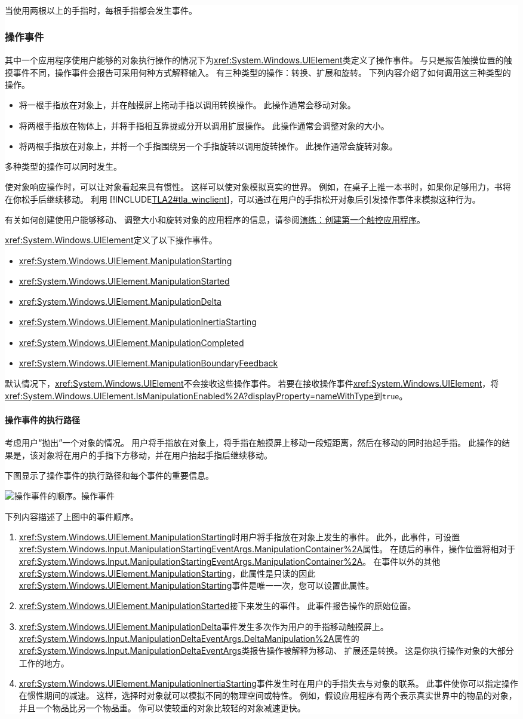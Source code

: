  当使用两根以上的手指时，每根手指都会发生事件。

### <a name="manipulation-events"></a>操作事件
 其中一个应用程序使用户能够的对象执行操作的情况下为<xref:System.Windows.UIElement>类定义了操作事件。 与只是报告触摸位置的触摸事件不同，操作事件会报告可采用何种方式解释输入。 有三种类型的操作：转换、扩展和旋转。 下列内容介绍了如何调用这三种类型的操作。

-   将一根手指放在对象上，并在触摸屏上拖动手指以调用转换操作。 此操作通常会移动对象。

-   将两根手指放在物体上，并将手指相互靠拢或分开以调用扩展操作。 此操作通常会调整对象的大小。

-   将两根手指放在对象上，并将一个手指围绕另一个手指旋转以调用旋转操作。 此操作通常会旋转对象。

 多种类型的操作可以同时发生。

 使对象响应操作时，可以让对象看起来具有惯性。 这样可以使对象模拟真实的世界。 例如，在桌子上推一本书时，如果你足够用力，书将在你松手后继续移动。 利用 [!INCLUDE[TLA2#tla_winclient](../../../../includes/tla2sharptla-winclient-md.md)]，可以通过在用户的手指松开对象后引发操作事件来模拟这种行为。

 有关如何创建使用户能够移动、 调整大小和旋转对象的应用程序的信息，请参阅[演练：创建第一个触控应用程序](walkthrough-creating-your-first-touch-application.md)。

 <xref:System.Windows.UIElement>定义了以下操作事件。

-   <xref:System.Windows.UIElement.ManipulationStarting>

-   <xref:System.Windows.UIElement.ManipulationStarted>

-   <xref:System.Windows.UIElement.ManipulationDelta>

-   <xref:System.Windows.UIElement.ManipulationInertiaStarting>

-   <xref:System.Windows.UIElement.ManipulationCompleted>

-   <xref:System.Windows.UIElement.ManipulationBoundaryFeedback>

 默认情况下，<xref:System.Windows.UIElement>不会接收这些操作事件。 若要在接收操作事件<xref:System.Windows.UIElement>，将<xref:System.Windows.UIElement.IsManipulationEnabled%2A?displayProperty=nameWithType>到`true`。

#### <a name="the-execution-path-of-manipulation-events"></a>操作事件的执行路径
 考虑用户“抛出”一个对象的情况。 用户将手指放在对象上，将手指在触摸屏上移动一段短距离，然后在移动的同时抬起手指。 此操作的结果是，该对象将在用户的手指下方移动，并在用户抬起手指后继续移动。

 下图显示了操作事件的执行路径和每个事件的重要信息。

 ![操作事件的顺序。](./media/ndp-manipulationevents.png "NDP_ManipulationEvents")操作事件

 下列内容描述了上图中的事件顺序。

1.  <xref:System.Windows.UIElement.ManipulationStarting>时用户将手指放在对象上发生的事件。 此外，此事件，可设置<xref:System.Windows.Input.ManipulationStartingEventArgs.ManipulationContainer%2A>属性。 在随后的事件，操作位置将相对于<xref:System.Windows.Input.ManipulationStartingEventArgs.ManipulationContainer%2A>。 在事件以外的其他<xref:System.Windows.UIElement.ManipulationStarting>，此属性是只读的因此<xref:System.Windows.UIElement.ManipulationStarting>事件是唯一一次，您可以设置此属性。

2.  <xref:System.Windows.UIElement.ManipulationStarted>接下来发生的事件。 此事件报告操作的原始位置。

3.  <xref:System.Windows.UIElement.ManipulationDelta>事件发生多次作为用户的手指移动触摸屏上。 <xref:System.Windows.Input.ManipulationDeltaEventArgs.DeltaManipulation%2A>属性的<xref:System.Windows.Input.ManipulationDeltaEventArgs>类报告操作被解释为移动、 扩展还是转换。 这是你执行操作对象的大部分工作的地方。

4.  <xref:System.Windows.UIElement.ManipulationInertiaStarting>事件发生时在用户的手指失去与对象的联系。 此事件使你可以指定操作在惯性期间的减速。 这样，选择时对象就可以模拟不同的物理空间或特性。 例如，假设应用程序有两个表示真实世界中的物品的对象，并且一个物品比另一个物品重。 你可以使较重的对象比较轻的对象减速更快。
